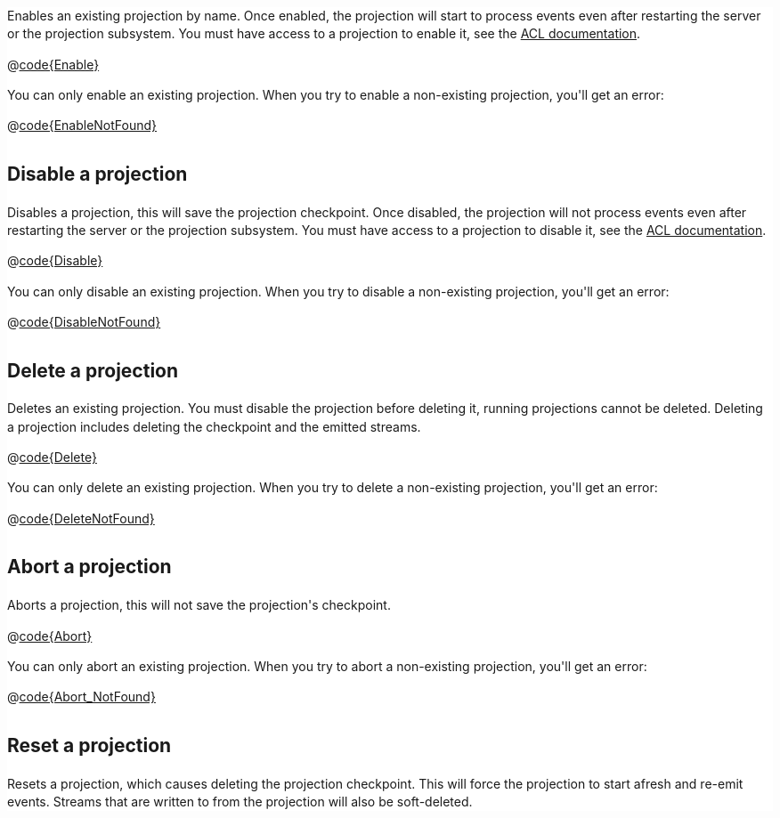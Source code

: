 Enables an existing projection by name.
Once enabled, the projection will start to process events even after restarting the server or the projection subsystem.
You must have access to a projection to enable it, see the [ACL documentation](@server/security/user-authorization.md).

@[code{Enable}](@grpc:projectionManagement.go)

You can only enable an existing projection. When you try to enable a non-existing projection, you'll get an error:

@[code{EnableNotFound}](@grpc:projectionManagement.go)

## Disable a projection

Disables a projection, this will save the projection checkpoint.
Once disabled, the projection will not process events even after restarting the server or the projection subsystem.
You must have access to a projection to disable it, see the [ACL documentation](@server/security/user-authorization.md).

@[code{Disable}](@grpc:projectionManagement.go)

You can only disable an existing projection. When you try to disable a non-existing projection, you'll get an error:

@[code{DisableNotFound}](@grpc:projectionManagement.go)

## Delete a projection

Deletes an existing projection. You must disable the projection before deleting it, running projections cannot be deleted. Deleting a projection includes deleting the checkpoint and the emitted streams.

@[code{Delete}](@grpc:projectionManagement.go)

You can only delete an existing projection. When you try to delete a non-existing projection, you'll get an error:

@[code{DeleteNotFound}](@grpc:projection-management.js;projection-management.ts;projection_management/ProjectionManagement.java;projections.py;projectionManagement.go)

## Abort a projection

Aborts a projection, this will not save the projection's checkpoint.

@[code{Abort}](@grpc:projectionManagement.go)

You can only abort an existing projection. When you try to abort a non-existing projection, you'll get an error:

@[code{Abort_NotFound}](@grpc:projectionManagement.go)

## Reset a projection

Resets a projection, which causes deleting the projection checkpoint. This will force the projection to start afresh and re-emit events. Streams that are written to from the projection will also be soft-deleted.
